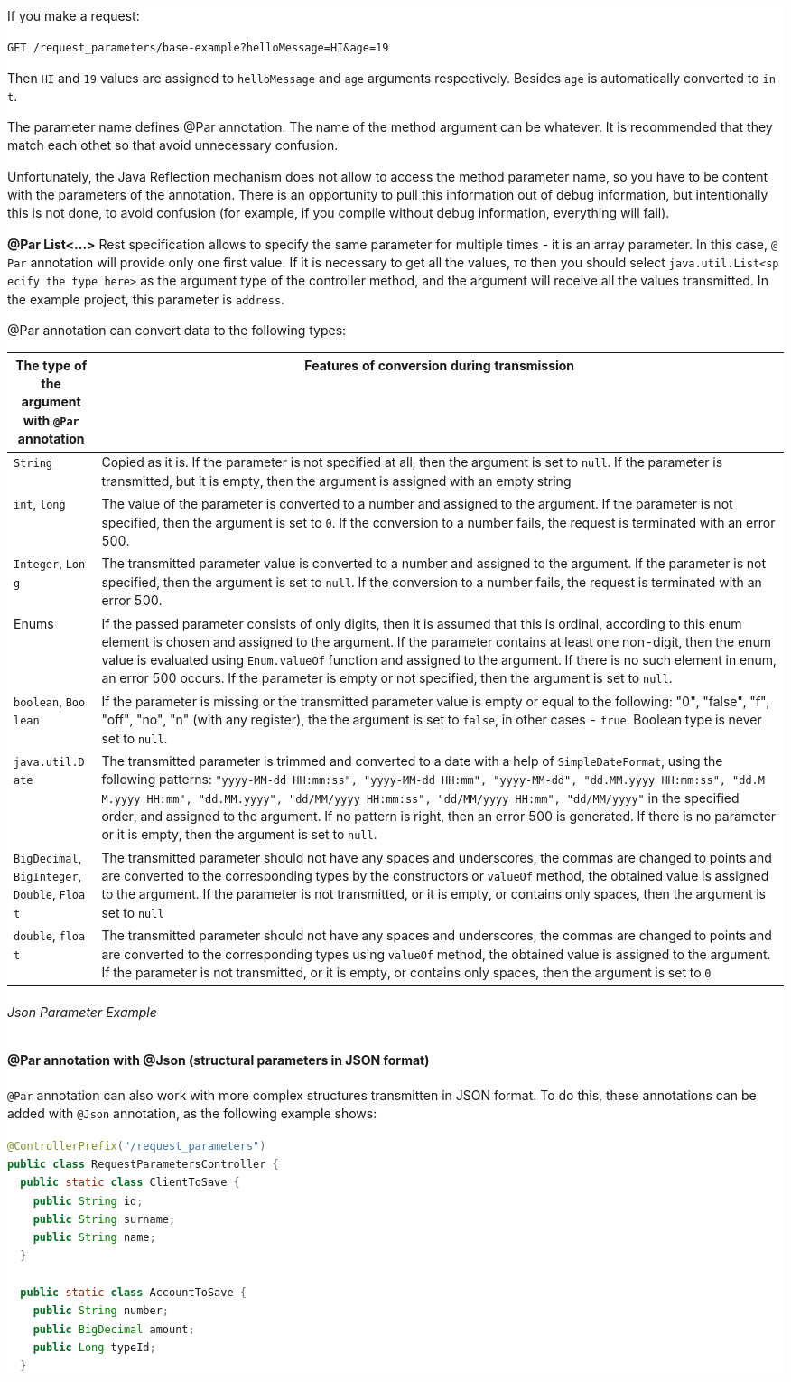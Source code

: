 If you make a request:

    GET /request_parameters/base-example?helloMessage=HI&age=19

Then `HI` and `19` values are assigned to `helloMessage` and `age` arguments respectively. Besides `age` is automatically
converted to `int`.

The parameter name defines @Par annotation. The name of the method argument can be whatever. It is recommended that they match 
each othet so that avoid unnecessary confusion.

Unfortunately, the Java Reflection mechanism does not allow to access the method parameter name, so you have to
be content with the parameters of the annotation. There is an opportunity to pull this information out of debug information, but intentionally
this is not done, to avoid confusion (for example, if you compile without debug information, everything will fail).

**@Par List<...>** Rest specification allows to specify the same parameter for multiple times - it is an array parameter.
In this case,  `@Par` annotation will provide only one first value. If it is necessary to get all the values, то 
then you should select `java.util.List<specify the type here>` as the argument type of the controller method, and the argument will receive all the values transmitted.
In the example project, this parameter is `address`.

@Par annotation can convert data to the following types:

| The type of the argument with `@Par` annotation| Features of conversion during transmission |
|---|---|
| `String` | Copied as it is. If the parameter is not specified at all, then the argument is set to `null`. If the parameter is transmitted, but it is empty, then the argument is assigned with an empty string |
| `int`, `long` | The value of the parameter is converted to a number and assigned to the argument. If the parameter is not specified, then the argument is set to `0`. If the conversion to a number fails, the request is terminated with an error 500. |
| `Integer`, `Long` | The transmitted parameter value is converted to a number and assigned to the argument. If the parameter is not specified, then the argument is set to `null`. If the conversion to a number fails, the request is terminated with an error 500. |
| Enums | If the passed parameter consists of only digits, then it is assumed that this is ordinal, according to this enum element is chosen and assigned to the argument. If the parameter contains at least one non-digit, then the enum value is evaluated using `Enum.valueOf` function and assigned to the argument. If there is no such element in enum, an error 500 occurs. If the parameter is empty or not specified, then the argument is set to `null`. |
| `boolean`, `Boolean` | If the parameter is missing or the transmitted parameter value is empty or equal to the following: "0", "false", "f", "off", "no", "n" (with any register), the the argument is set to `false`, in other cases - `true`. Boolean type is never set to `null`. |
| `java.util.Date` | The transmitted parameter is trimmed and converted to a date with a help of `SimpleDateFormat`, using the following patterns: `"yyyy-MM-dd HH:mm:ss", "yyyy-MM-dd HH:mm", "yyyy-MM-dd", "dd.MM.yyyy HH:mm:ss", "dd.MM.yyyy HH:mm", "dd.MM.yyyy", "dd/MM/yyyy HH:mm:ss", "dd/MM/yyyy HH:mm", "dd/MM/yyyy"` in the specified order, and assigned to the argument. If no pattern is right, then an error 500 is generated. If there is no parameter or it is empty, then the argument is set to `null`.  |
| `BigDecimal`, `BigInteger`, `Double`, `Float` | The transmitted parameter should not have any spaces and underscores, the commas are changed to points and are converted to the corresponding types by the constructors or `valueOf` method, the obtained value is assigned to the argument. If the parameter is not transmitted, or it is empty, or contains only spaces, then the argument is set to `null` |
| `double`, `float` | The transmitted parameter should not have any spaces and underscores, the commas are changed to points and are converted to the corresponding types using `valueOf` method, the obtained value is assigned to the argument. If the parameter is not transmitted, or it is empty, or contains only spaces, then the argument is set to `0` |

###### Json Parameter Example
#### @Par annotation with @Json (structural parameters in JSON format)

`@Par` annotation can also work with more complex structures transmitten in JSON format. To do this, these
annotations can be added with `@Json` annotation, as the following example shows:

```java
@ControllerPrefix("/request_parameters")
public class RequestParametersController {
  public static class ClientToSave {
    public String id;
    public String surname;
    public String name;
  }

  public static class AccountToSave {
    public String number;
    public BigDecimal amount;
    public Long typeId;
  }
```